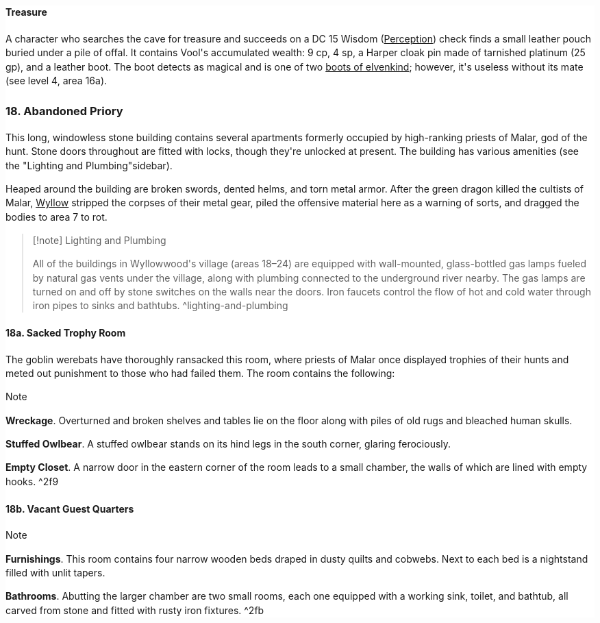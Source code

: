 #### Treasure

A character who searches the cave for treasure and succeeds on a DC 15 Wisdom ([Perception](/3-Mechanics/CLI/rules/skills.md#Perception)) check finds a small leather pouch buried under a pile of offal. It contains Vool's accumulated wealth: 9 cp, 4 sp, a Harper cloak pin made of tarnished platinum (25 gp), and a leather boot. The boot detects as magical and is one of two [boots of elvenkind](/3-Mechanics/CLI/items/boots-of-elvenkind.md); however, it's useless without its mate (see level 4, area 16a).

### 18. Abandoned Priory

This long, windowless stone building contains several apartments formerly occupied by high-ranking priests of Malar, god of the hunt. Stone doors throughout are fitted with locks, though they're unlocked at present. The building has various amenities (see the "Lighting and Plumbing"sidebar).

Heaped around the building are broken swords, dented helms, and torn metal armor. After the green dragon killed the cultists of Malar, [Wyllow](/3-Mechanics/CLI/bestiary/npc/wyllow-wdmm.md) stripped the corpses of their metal gear, piled the offensive material here as a warning of sorts, and dragged the bodies to area 7 to rot.

> [!note] Lighting and Plumbing
> 
> All of the buildings in Wyllowwood's village (areas 18–24) are equipped with wall-mounted, glass-bottled gas lamps fueled by natural gas vents under the village, along with plumbing connected to the underground river nearby. The gas lamps are turned on and off by stone switches on the walls near the doors. Iron faucets control the flow of hot and cold water through iron pipes to sinks and bathtubs.
^lighting-and-plumbing

#### 18a. Sacked Trophy Room

The goblin werebats have thoroughly ransacked this room, where priests of Malar once displayed trophies of their hunts and meted out punishment to those who had failed them. The room contains the following:

> [!note] 
> 
> **Wreckage**. Overturned and broken shelves and tables lie on the floor along with piles of old rugs and bleached human skulls.
> 
> **Stuffed Owlbear**. A stuffed owlbear stands on its hind legs in the south corner, glaring ferociously.
> 
> **Empty Closet**. A narrow door in the eastern corner of the room leads to a small chamber, the walls of which are lined with empty hooks.
^2f9

#### 18b. Vacant Guest Quarters

> [!note] 
> 
> **Furnishings**. This room contains four narrow wooden beds draped in dusty quilts and cobwebs. Next to each bed is a nightstand filled with unlit tapers.
> 
> **Bathrooms**. Abutting the larger chamber are two small rooms, each one equipped with a working sink, toilet, and bathtub, all carved from stone and fitted with rusty iron fixtures.
^2fb
